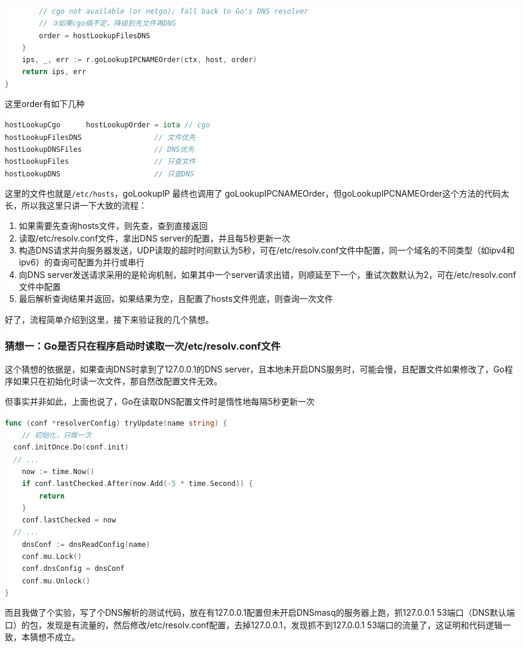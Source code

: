 ```go
		// cgo not available (or netgo); fall back to Go's DNS resolver
		// ③如果cgo搞不定，降级到先文件再DNS
		order = hostLookupFilesDNS
	}
	ips, _, err := r.goLookupIPCNAMEOrder(ctx, host, order)
	return ips, err
}
```

这里order有如下几种

```go
hostLookupCgo      hostLookupOrder = iota // cgo
hostLookupFilesDNS                 // 文件优先
hostLookupDNSFiles                 // DNS优先
hostLookupFiles                    // 只查文件
hostLookupDNS                      // 只查DNS
```

这里的文件也就是`/etc/hosts`，goLookupIP 最终也调用了 goLookupIPCNAMEOrder，但goLookupIPCNAMEOrder这个方法的代码太长，所以我这里只讲一下大致的流程：

1. 如果需要先查询hosts文件，则先查，查到直接返回
2. 读取/etc/resolv.conf文件，拿出DNS server的配置，并且每5秒更新一次
3. 构造DNS请求并向服务器发送，UDP读取的超时时间默认为5秒，可在/etc/resolv.conf文件中配置，同一个域名的不同类型（如ipv4和ipv6）的查询可配置为并行或串行
4. 向DNS server发送请求采用的是轮询机制，如果其中一个server请求出错，则顺延至下一个，重试次数默认为2，可在/etc/resolv.conf文件中配置
5. 最后解析查询结果并返回，如果结果为空，且配置了hosts文件兜底，则查询一次文件

好了，流程简单介绍到这里，接下来验证我的几个猜想。

### 猜想一：Go是否只在程序启动时读取一次/etc/resolv.conf文件

这个猜想的依据是，如果查询DNS时拿到了127.0.0.1的DNS server，且本地未开启DNS服务时，可能会慢，且配置文件如果修改了，Go程序如果只在初始化时读一次文件，那自然改配置文件无效。

但事实并非如此，上面也说了，Go在读取DNS配置文件时是惰性地每隔5秒更新一次

```go
func (conf *resolverConfig) tryUpdate(name string) {
	// 初始化，只做一次
  conf.initOnce.Do(conf.init)
  // ...
	now := time.Now()
	if conf.lastChecked.After(now.Add(-5 * time.Second)) {
		return
	}
	conf.lastChecked = now
  // ... 
	dnsConf := dnsReadConfig(name)
	conf.mu.Lock()
	conf.dnsConfig = dnsConf
	conf.mu.Unlock()
}
```

而且我做了个实验，写了个DNS解析的测试代码，放在有127.0.0.1配置但未开启DNSmasq的服务器上跑，抓127.0.0.1 53端口（DNS默认端口）的包，发现是有流量的，然后修改/etc/resolv.conf配置，去掉127.0.0.1，发现抓不到127.0.0.1 53端口的流量了，这证明和代码逻辑一致，本猜想不成立。
